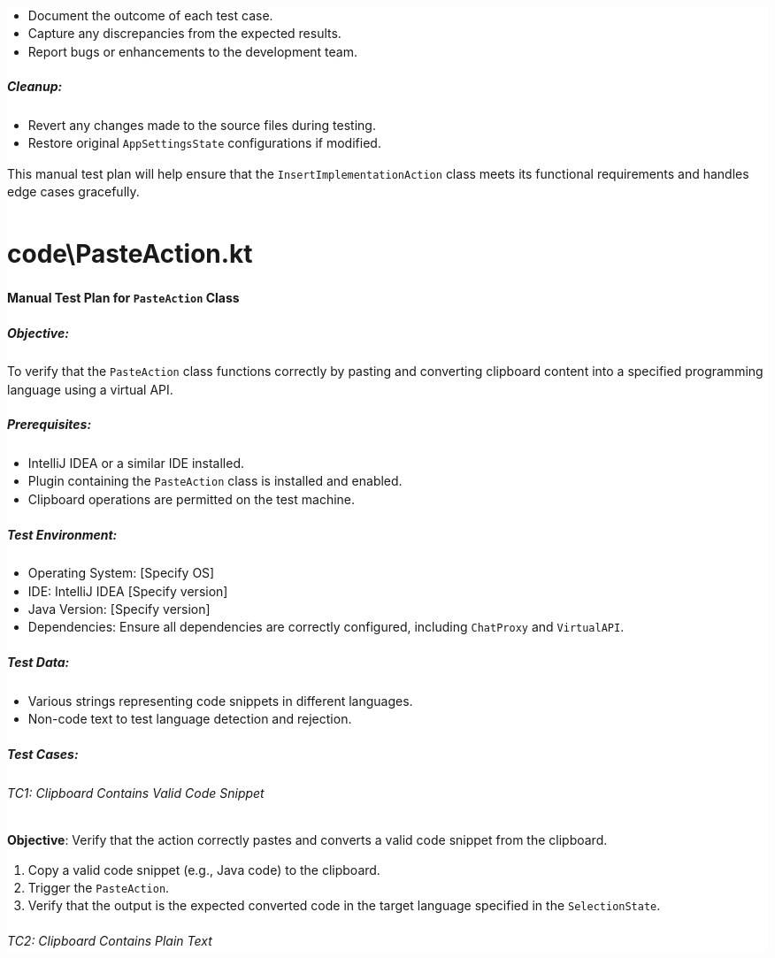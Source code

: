 - Document the outcome of each test case.
- Capture any discrepancies from the expected results.
- Report bugs or enhancements to the development team.

##### Cleanup:

- Revert any changes made to the source files during testing.
- Restore original `AppSettingsState` configurations if modified.

This manual test plan will help ensure that the `InsertImplementationAction` class meets its functional requirements and handles edge cases gracefully.

# code\PasteAction.kt

#### Manual Test Plan for `PasteAction` Class

##### Objective:

To verify that the `PasteAction` class functions correctly by pasting and converting clipboard content into a specified programming language using a virtual
API.

##### Prerequisites:

- IntelliJ IDEA or a similar IDE installed.
- Plugin containing the `PasteAction` class is installed and enabled.
- Clipboard operations are permitted on the test machine.

##### Test Environment:

- Operating System: [Specify OS]
- IDE: IntelliJ IDEA [Specify version]
- Java Version: [Specify version]
- Dependencies: Ensure all dependencies are correctly configured, including `ChatProxy` and `VirtualAPI`.

##### Test Data:

- Various strings representing code snippets in different languages.
- Non-code text to test language detection and rejection.

##### Test Cases:

###### TC1: Clipboard Contains Valid Code Snippet

**Objective**: Verify that the action correctly pastes and converts a valid code snippet from the clipboard.

1. Copy a valid code snippet (e.g., Java code) to the clipboard.
2. Trigger the `PasteAction`.
3. Verify that the output is the expected converted code in the target language specified in the `SelectionState`.

###### TC2: Clipboard Contains Plain Text
